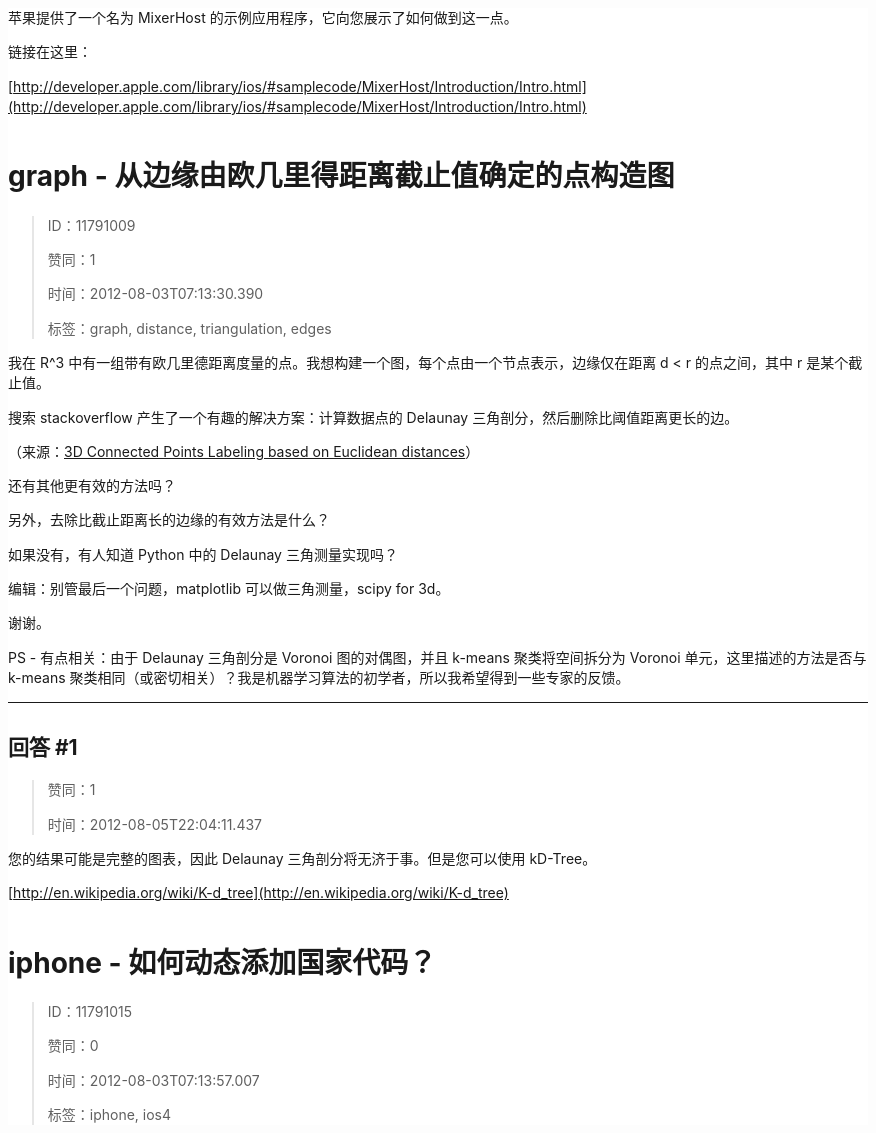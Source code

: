 苹果提供了一个名为 MixerHost 的示例应用程序，它向您展示了如何做到这一点。

链接在这里：

[http://developer.apple.com/library/ios/#samplecode/MixerHost/Introduction/Intro.html](http://developer.apple.com/library/ios/#samplecode/MixerHost/Introduction/Intro.html)

# graph - 从边缘由欧几里得距离截止值确定的点构造图

> ID：11791009
> 
> 赞同：1
> 
> 时间：2012-08-03T07:13:30.390
> 
> 标签：graph, distance, triangulation, edges

我在 R^3 中有一组带有欧几里德距离度量的点。我想构建一个图，每个点由一个节点表示，边缘仅在距离 d < r 的点之间，其中 r 是某个截止值。

搜索 stackoverflow 产生了一个有趣的解决方案：计算数据点的 Delaunay 三角剖分，然后删除比阈值距离更长的边。

（来源：[3D Connected Points Labeling based on Euclidean distances](https://stackoverflow.com/questions/3687270/3d-connected-points-labeling-based-on-euclidean-distances)）

还有其他更有效的方法吗？

另外，去除比截止距离长的边缘的有效方法是什么？

如果没有，有人知道 Python 中的 Delaunay 三角测量实现吗？

编辑：别管最后一个问题，matplotlib 可以做三角测量，scipy for 3d。

谢谢。

PS - 有点相关：由于 Delaunay 三角剖分是 Voronoi 图的对偶图，并且 k-means 聚类将空间拆分为 Voronoi 单元，这里描述的方法是否与 k-means 聚类相同（或密切相关）？我是机器学习算法的初学者，所以我希望得到一些专家的反馈。

* * *

## 回答 #1

> 赞同：1
> 
> 时间：2012-08-05T22:04:11.437

您的结果可能是完整的图表，因此 Delaunay 三角剖分将无济于事。但是您可以使用 kD-Tree。

[http://en.wikipedia.org/wiki/K-d_tree](http://en.wikipedia.org/wiki/K-d_tree)

# iphone - 如何动态添加国家代码？

> ID：11791015
> 
> 赞同：0
> 
> 时间：2012-08-03T07:13:57.007
> 
> 标签：iphone, ios4
